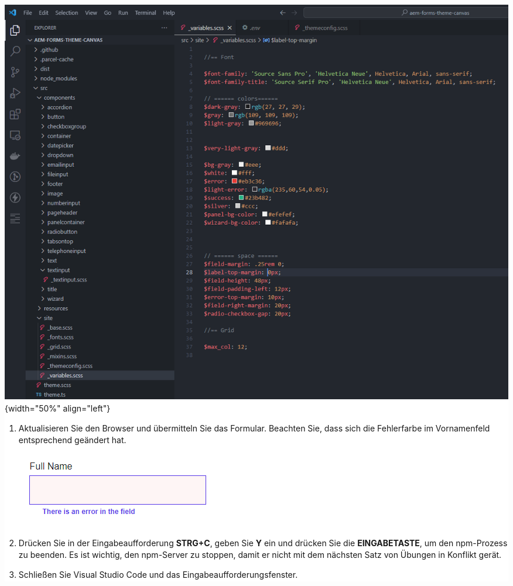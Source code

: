    ![](/help/assets/screenshot2028120729.png){width="50%" align="left"}

1. Aktualisieren Sie den Browser und übermitteln Sie das Formular. Beachten Sie, dass sich die Fehlerfarbe im Vornamenfeld entsprechend geändert hat.

   ![](/help/assets/screenshot2028121129.png)

1. Drücken Sie in der Eingabeaufforderung **STRG+C**, geben Sie **Y** ein und drücken Sie die **EINGABETASTE**, um den npm-Prozess zu beenden. Es ist wichtig, den npm-Server zu stoppen, damit er nicht mit dem nächsten Satz von Übungen in Konflikt gerät.
1. Schließen Sie Visual Studio Code und das Eingabeaufforderungsfenster.
